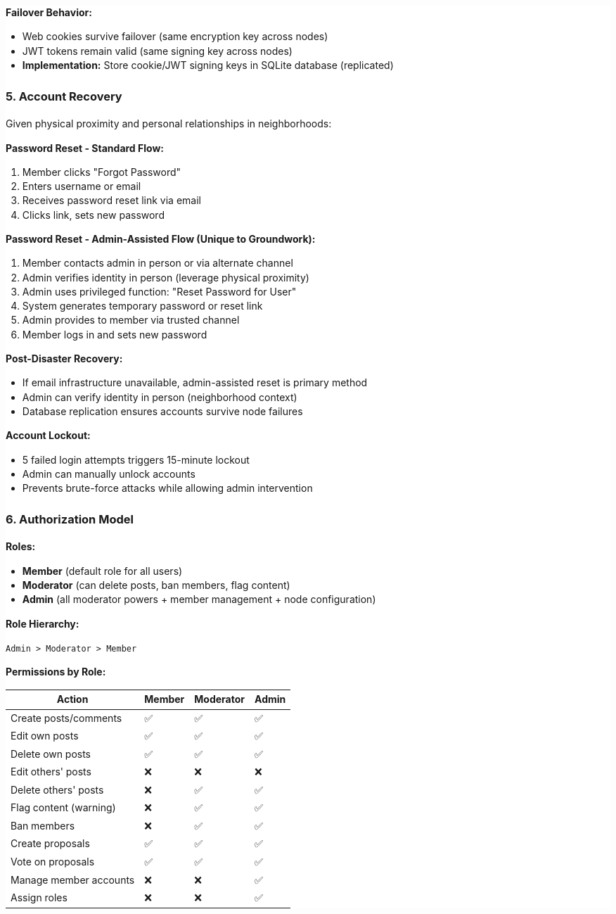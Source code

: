 **Failover Behavior:**
- Web cookies survive failover (same encryption key across nodes)
- JWT tokens remain valid (same signing key across nodes)
- **Implementation:** Store cookie/JWT signing keys in SQLite database (replicated)

### 5. Account Recovery

Given physical proximity and personal relationships in neighborhoods:

**Password Reset - Standard Flow:**
1. Member clicks "Forgot Password"
2. Enters username or email
3. Receives password reset link via email
4. Clicks link, sets new password

**Password Reset - Admin-Assisted Flow (Unique to Groundwork):**
1. Member contacts admin in person or via alternate channel
2. Admin verifies identity in person (leverage physical proximity)
3. Admin uses privileged function: "Reset Password for User"
4. System generates temporary password or reset link
5. Admin provides to member via trusted channel
6. Member logs in and sets new password

**Post-Disaster Recovery:**
- If email infrastructure unavailable, admin-assisted reset is primary method
- Admin can verify identity in person (neighborhood context)
- Database replication ensures accounts survive node failures

**Account Lockout:**
- 5 failed login attempts triggers 15-minute lockout
- Admin can manually unlock accounts
- Prevents brute-force attacks while allowing admin intervention

### 6. Authorization Model

**Roles:**
- **Member** (default role for all users)
- **Moderator** (can delete posts, ban members, flag content)
- **Admin** (all moderator powers + member management + node configuration)

**Role Hierarchy:**
```
Admin > Moderator > Member
```

**Permissions by Role:**

| Action | Member | Moderator | Admin |
|--------|--------|-----------|-------|
| Create posts/comments | ✅ | ✅ | ✅ |
| Edit own posts | ✅ | ✅ | ✅ |
| Delete own posts | ✅ | ✅ | ✅ |
| Edit others' posts | ❌ | ❌ | ❌ |
| Delete others' posts | ❌ | ✅ | ✅ |
| Flag content (warning) | ❌ | ✅ | ✅ |
| Ban members | ❌ | ✅ | ✅ |
| Create proposals | ✅ | ✅ | ✅ |
| Vote on proposals | ✅ | ✅ | ✅ |
| Manage member accounts | ❌ | ❌ | ✅ |
| Assign roles | ❌ | ❌ | ✅ |